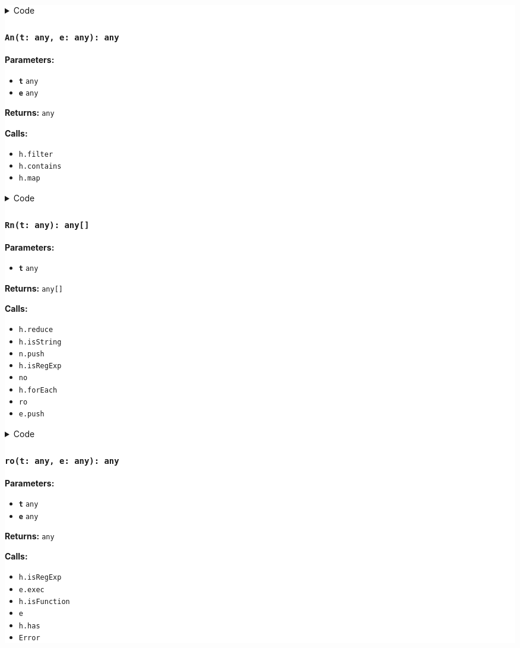 <details><summary>Code</summary></details>

### `An(t: any, e: any): any`

**Parameters:**

- **`t`** `any`
- **`e`** `any`

**Returns:** `any`

**Calls:**

- `h.filter`
- `h.contains`
- `h.map`

<details><summary>Code</summary></details>

### `Rn(t: any): any[]`

**Parameters:**

- **`t`** `any`

**Returns:** `any[]`

**Calls:**

- `h.reduce`
- `h.isString`
- `n.push`
- `h.isRegExp`
- `no`
- `h.forEach`
- `ro`
- `e.push`

<details><summary>Code</summary></details>

### `ro(t: any, e: any): any`

**Parameters:**

- **`t`** `any`
- **`e`** `any`

**Returns:** `any`

**Calls:**

- `h.isRegExp`
- `e.exec`
- `h.isFunction`
- `e`
- `h.has`
- `Error`
